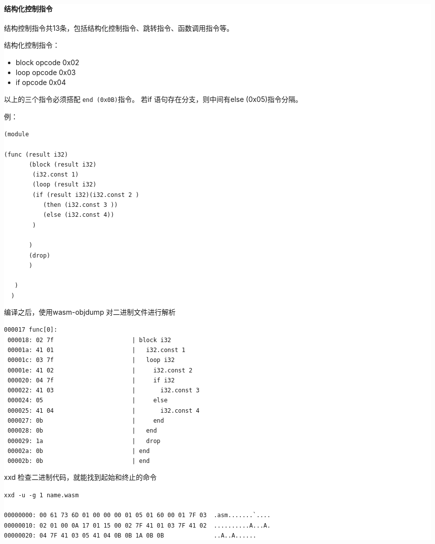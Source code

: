 #### 结构化控制指令

结构控制指令共13条，包括结构化控制指令、跳转指令、函数调用指令等。

结构化控制指令：

- block  opcode 0x02
- loop   opcode 0x03
- if     opcode 0x04

以上的三个指令必须搭配 `end (0x0B)`指令。 若if 语句存在分支，则中间有else (0x05)指令分隔。

例：

```shell
(module

(func (result i32)
       (block (result i32)
        (i32.const 1)
        (loop (result i32)
        (if (result i32)(i32.const 2 )
           (then (i32.const 3 ))
           (else (i32.const 4))
        )

       )
       (drop)
       )

   )
  )
```

编译之后，使用wasm-objdump 对二进制文件进行解析

```shell
000017 func[0]:
 000018: 02 7f                      | block i32
 00001a: 41 01                      |   i32.const 1
 00001c: 03 7f                      |   loop i32
 00001e: 41 02                      |     i32.const 2
 000020: 04 7f                      |     if i32
 000022: 41 03                      |       i32.const 3
 000024: 05                         |     else
 000025: 41 04                      |       i32.const 4
 000027: 0b                         |     end
 000028: 0b                         |   end
 000029: 1a                         |   drop
 00002a: 0b                         | end
 00002b: 0b                         | end
```

xxd 检查二进制代码，就能找到起始和终止的命令

```shell
xxd -u -g 1 name.wasm

00000000: 00 61 73 6D 01 00 00 00 01 05 01 60 00 01 7F 03  .asm.......`....
00000010: 02 01 00 0A 17 01 15 00 02 7F 41 01 03 7F 41 02  ..........A...A.
00000020: 04 7F 41 03 05 41 04 0B 0B 1A 0B 0B              ..A..A......
```
